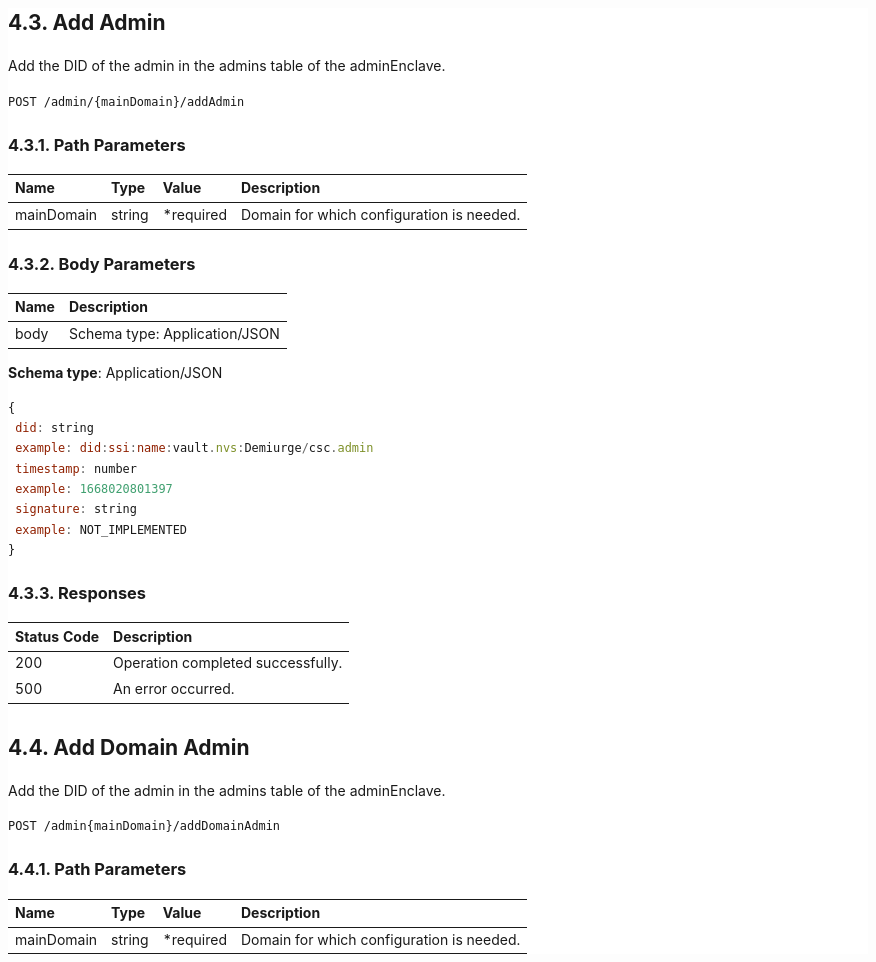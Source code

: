 
## 4.3. Add Admin

Add the DID of the admin in the admins table of the adminEnclave.

    POST /admin/{mainDomain}/addAdmin

### 4.3.1. Path Parameters

| Name        | Type    | Value      | Description                                |
|:------------|:--------|:-----------|:-------------------------------------------|
| mainDomain  | string  | *required  | Domain for which configuration is needed.  |


### 4.3.2.  Body Parameters

| Name  | Description                    |
|:------|:-------------------------------|
| body  | Schema type: Application/JSON  |


<b>Schema type</b>: Application/JSON

```js
{
 did: string
 example: did:ssi:name:vault.nvs:Demiurge/csc.admin
 timestamp: number
 example: 1668020801397
 signature: string
 example: NOT_IMPLEMENTED
}
```

### 4.3.3. Responses

| Status Code | Description                       |
|:------------|:----------------------------------|
| 200         | Operation completed successfully. |
| 500         | An error occurred.                |


## 4.4. Add  Domain Admin

Add the DID of the admin in the admins table of the adminEnclave.

    POST /admin{mainDomain}/addDomainAdmin

### 4.4.1. Path Parameters

| Name        | Type    | Value      | Description                                |
|:------------|:--------|:-----------|:-------------------------------------------|
| mainDomain  | string  | *required  | Domain for which configuration is needed.  |

